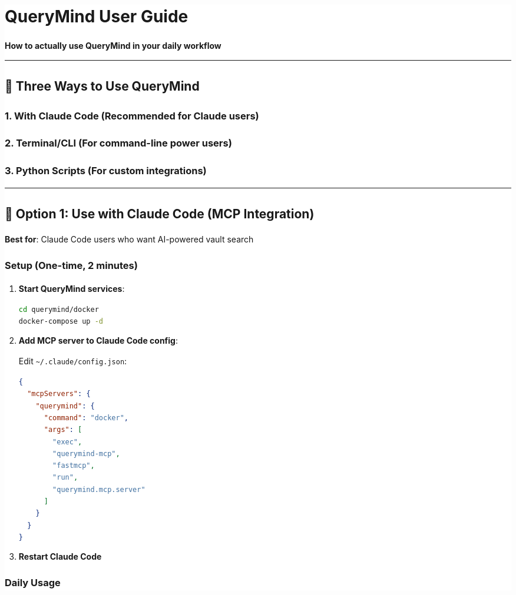 # QueryMind User Guide

**How to actually use QueryMind in your daily workflow**

---

## 🎯 Three Ways to Use QueryMind

### 1. **With Claude Code** (Recommended for Claude users)
### 2. **Terminal/CLI** (For command-line power users)
### 3. **Python Scripts** (For custom integrations)

---

## 🤖 Option 1: Use with Claude Code (MCP Integration)

**Best for**: Claude Code users who want AI-powered vault search

### Setup (One-time, 2 minutes)

1. **Start QueryMind services**:
   ```bash
   cd querymind/docker
   docker-compose up -d
   ```

2. **Add MCP server to Claude Code config**:

   Edit `~/.claude/config.json`:
   ```json
   {
     "mcpServers": {
       "querymind": {
         "command": "docker",
         "args": [
           "exec",
           "querymind-mcp",
           "fastmcp",
           "run",
           "querymind.mcp.server"
         ]
       }
     }
   }
   ```

3. **Restart Claude Code**

### Daily Usage
